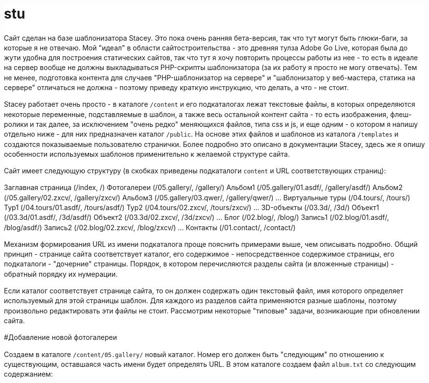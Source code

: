 stu
===
Сайт сделан на базе шаблонизатора Stacey. Это пока очень ранняя бета-версия, так что тут могут быть глюки-баги, за которые я не отвечаю. Мой "идеал" в области сайтостроительства - это древняя тулза Adobe Go Live, которая была до жути удобна для построения статических сайтов, так что тут я хочу повторить процессы работы из нее - то есть в идеале на сервер вообще не должны выкладываться PHP-скрипты шаблонизатора (за их работу я просто не могу отвечать). Тем не менее, подготовка контента для случаев "PHP-шаблонизатор на сервере" и "шаблонизатор у веб-мастера, статика на сервере" отличаться не должна - поэтому приведу краткую инструкцию, что делать, а что - не стоит.

Stacey работает очень просто - в каталоге `/content` и его подкаталогах лежат текстовые файлы, в которых определяются некоторые переменные, подставляемые в шаблон, а также весь остальной контент сайта - то есть изображения, флеш-ролики и так далее, за исключением "очень редко" меняющихся файлов, типа css и js, и еще одним - о котором я напишу отдельно ниже - для них предназначен каталог `/public`. На основе этих файлов и шаблонов из каталога `/templates` и создаются показываемые пользователю странички. Более подробно это описано в документации Stacey, здесь же я опишу особенности используемых шаблонов применительно к желаемой структуре сайта.

Сайт имеет следующую структуру (в скобках приведены подкаталоги `content` и URL соответствующих страниц):

Заглавная страница (/index, /)
	Фотогалереи (/05.gallery/, /gallery/)
		Альбом1 (/05.gallery/01.asdf/, /gallery/asdf/)
		Альбом2 (/05.gallery/02.zxcv/, /gallery/zxcv/)
		Альбом3 (/05.gallery/03.qwer/, /gallery/qwer/)
		...
	Виртуальные туры (/04.tours/, /tours/)
		Тур1 (/04.tours/01.asdf/, /tours/asdf/)
		Тур2 (/04.tours/02.zxcv/, /tours/zxcv/)
		...
	3D-объекты (/03.3d/, /3d/)
		Объект1 (/03.3d/01.asdf/, /3d/asdf/)
		Объект2 (/03.3d/02.zxcv/, /3d/zxcv/)
		...
	Блог (/02.blog/, /blog/)
		Запись1 (/02.blog/01.asdf/, /blog/asdf/)
		Запись2 (/02.blog/02.zxcv/, /blog/zxcv/)
		...
	Контакты (/01.contact/, /contact/)

Механизм формирования URL из имени подкаталога проще пояснить примерами выше, чем описывать подробно. Общий принцип - странице сайта соответствует каталог, его содержимое - непосредственное содержимое страницы, его подкаталоги - "дочерние" страницы. Порядок, в котором перечисляются разделы сайта (и вложенные страницы) - обратный порядку их нумерации.

Если каталог соответствует странице сайта, то он должен содержать один текстовый файл, имя которого определяет используемый для этой страницы шаблон. Для каждого из разделов сайта применяются разные шаблоны, поэтому произвольно редактировать эти файлы не стоит. Рассмотрим некоторые "типовые" задачи, возникающие при обновлении сайта.

#Добавление новой фотогалереи

Создаем в каталоге `/content/05.gallery/` новый каталог. Номер его должен быть "следующим" по отношению к существующим, оставшаяся часть имени будет определять URL. В этом каталоге создаем файл `album.txt` со следующим содержанием:
